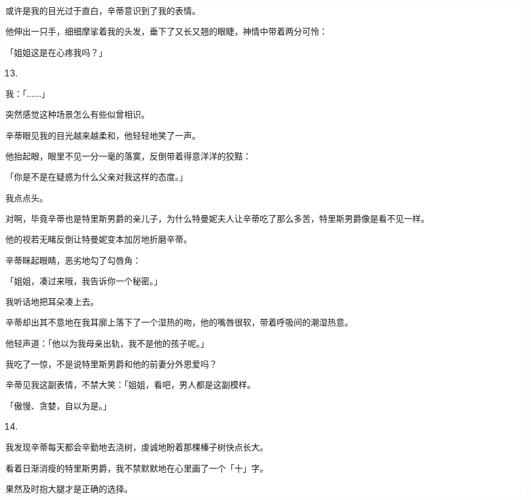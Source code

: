 或许是我的目光过于直白，辛蒂意识到了我的表情。


他伸出一只手，细细摩挲着我的头发，垂下了又长又翘的眼睫，神情中带着两分可怜：


「姐姐这是在心疼我吗？」


13.


我：「......」


突然感觉这种场景怎么有些似曾相识。


辛蒂眼见我的目光越来越柔和，他轻轻地笑了一声。


他抬起眼，眼里不见一分一毫的落寞，反倒带着得意洋洋的狡黠：


「你是不是在疑惑为什么父亲对我这样的态度。」


我点点头。


对啊，毕竟辛蒂也是特里斯男爵的亲儿子，为什么特曼妮夫人让辛蒂吃了那么多苦，特里斯男爵像是看不见一样。


他的视若无睹反倒让特曼妮变本加厉地折磨辛蒂。


辛蒂眯起眼睛，恶劣地勾了勾唇角：


「姐姐，凑过来哦，我告诉你一个秘密。」



我听话地把耳朵凑上去。


辛蒂却出其不意地在我耳廓上落下了一个湿热的吻，他的嘴唇很软，带着呼吸间的潮湿热意。


他轻声道：「他以为我母亲出轨，我不是他的孩子呢。」


我吃了一惊，不是说特里斯男爵和他的前妻分外恩爱吗？


辛蒂见我这副表情，不禁大笑：「姐姐，看吧，男人都是这副模样。


「傲慢、贪婪，自以为是。」


14.


我发现辛蒂每天都会辛勤地去浇树，虔诚地盼着那棵榛子树快点长大。


看着日渐消瘦的特里斯男爵，我不禁默默地在心里画了一个「十」字。


果然及时抱大腿才是正确的选择。

